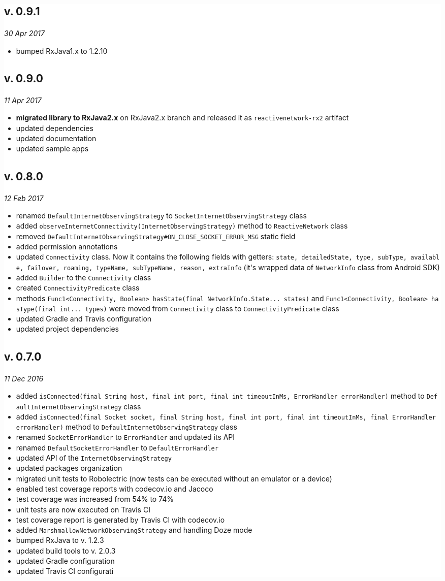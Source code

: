 v. 0.9.1
--------
*30 Apr 2017*

- bumped RxJava1.x to 1.2.10

v. 0.9.0
--------
*11 Apr 2017*

- **migrated library to RxJava2.x** on RxJava2.x branch and released it as `reactivenetwork-rx2` artifact
- updated dependencies
- updated documentation
- updated sample apps

v. 0.8.0
--------
*12 Feb 2017*

- renamed `DefaultInternetObservingStrategy` to `SocketInternetObservingStrategy` class
- added `observeInternetConnectivity(InternetObservingStrategy)` method to `ReactiveNetwork` class
- removed `DefaultInternetObservingStrategy#ON_CLOSE_SOCKET_ERROR_MSG` static field
- added permission annotations
- updated `Connectivity` class. Now it contains the following fields with getters: `state, detailedState, type, subType, available, failover, roaming, typeName, subTypeName, reason, extraInfo` (it's wrapped data of `NetworkInfo` class from Android SDK)
- added `Builder` to the `Connectivity` class
- created `ConnectivityPredicate` class
- methods `Func1<Connectivity, Boolean> hasState(final NetworkInfo.State... states)` and `Func1<Connectivity, Boolean> hasType(final int... types)` were moved from `Connectivity` class to `ConnectivityPredicate` class
- updated Gradle and Travis configuration
- updated project dependencies

v. 0.7.0
--------
*11 Dec 2016*

- added `isConnected(final String host, final int port, final int timeoutInMs,
    ErrorHandler errorHandler)` method to `DefaultInternetObservingStrategy` class
- added `isConnected(final Socket socket, final String host, final int port, final int timeoutInMs,
    final ErrorHandler errorHandler)` method to `DefaultInternetObservingStrategy` class
- renamed `SocketErrorHandler` to `ErrorHandler` and updated its API
- renamed `DefaultSocketErrorHandler` to `DefaultErrorHandler`
- updated API of the `InternetObservingStrategy`
- updated packages organization
- migrated unit tests to Robolectric (now tests can be executed without an emulator or a device)
- enabled test coverage reports with codecov.io and Jacoco
- test coverage was increased from 54% to 74%
- unit tests are now executed on Travis CI
- test coverage report is generated by Travis CI with codecov.io
- added `MarshmallowNetworkObservingStrategy` and handling Doze mode
- bumped RxJava to v. 1.2.3
- updated build tools to v. 2.0.3
- updated Gradle configuration
- updated Travis CI configurati

